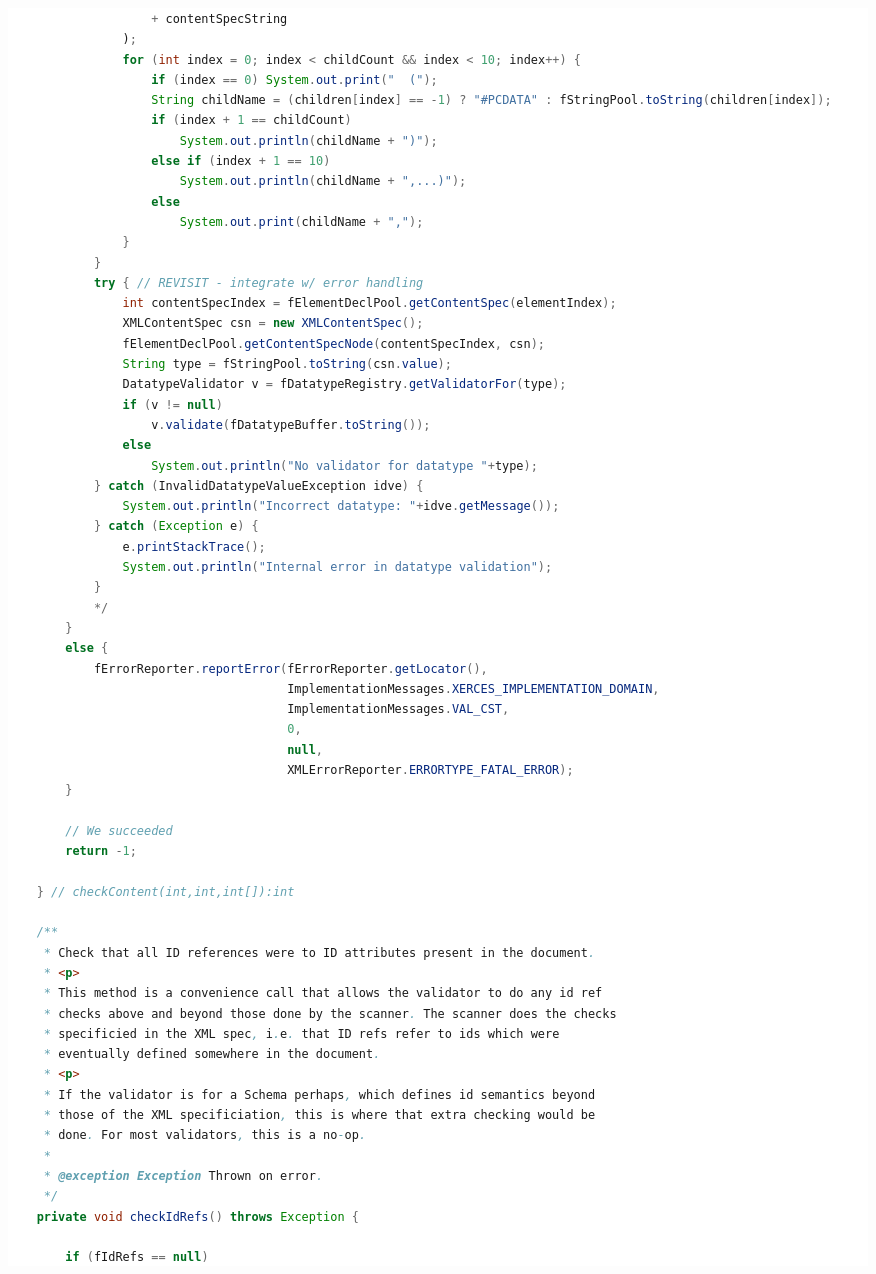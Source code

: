 ```java
                    + contentSpecString
                );
                for (int index = 0; index < childCount && index < 10; index++) {
                    if (index == 0) System.out.print("  (");
                    String childName = (children[index] == -1) ? "#PCDATA" : fStringPool.toString(children[index]);
                    if (index + 1 == childCount)
                        System.out.println(childName + ")");
                    else if (index + 1 == 10)
                        System.out.println(childName + ",...)");
                    else
                        System.out.print(childName + ",");
                }
            }
            try { // REVISIT - integrate w/ error handling
                int contentSpecIndex = fElementDeclPool.getContentSpec(elementIndex);
                XMLContentSpec csn = new XMLContentSpec();
                fElementDeclPool.getContentSpecNode(contentSpecIndex, csn);
                String type = fStringPool.toString(csn.value);
                DatatypeValidator v = fDatatypeRegistry.getValidatorFor(type);
                if (v != null)
                    v.validate(fDatatypeBuffer.toString());
                else
                    System.out.println("No validator for datatype "+type);
            } catch (InvalidDatatypeValueException idve) {
                System.out.println("Incorrect datatype: "+idve.getMessage());
            } catch (Exception e) {
                e.printStackTrace();
                System.out.println("Internal error in datatype validation");
            }
            */
        }
        else {
            fErrorReporter.reportError(fErrorReporter.getLocator(),
                                       ImplementationMessages.XERCES_IMPLEMENTATION_DOMAIN,
                                       ImplementationMessages.VAL_CST,
                                       0,
                                       null,
                                       XMLErrorReporter.ERRORTYPE_FATAL_ERROR);
        }

        // We succeeded
        return -1;

    } // checkContent(int,int,int[]):int

    /**
     * Check that all ID references were to ID attributes present in the document.
     * <p>
     * This method is a convenience call that allows the validator to do any id ref
     * checks above and beyond those done by the scanner. The scanner does the checks
     * specificied in the XML spec, i.e. that ID refs refer to ids which were
     * eventually defined somewhere in the document.
     * <p>
     * If the validator is for a Schema perhaps, which defines id semantics beyond
     * those of the XML specificiation, this is where that extra checking would be
     * done. For most validators, this is a no-op.
     *
     * @exception Exception Thrown on error.
     */
    private void checkIdRefs() throws Exception {

        if (fIdRefs == null)
```